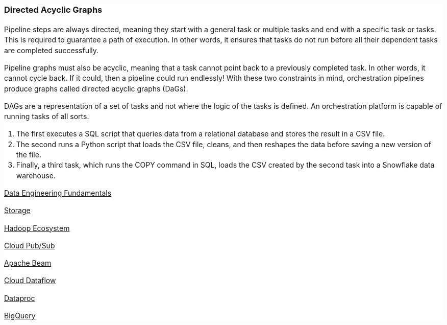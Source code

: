 ### Directed Acyclic Graphs

Pipeline steps are always directed, meaning they start with a general task or multiple tasks and end with a specific task or tasks. This is required to guarantee a path of execution. In other words, it ensures that tasks do not run before all their dependent tasks are completed successfully. 

Pipeline graphs must also be acyclic, meaning that a task cannot point back to a previously completed task. In other words, it cannot cycle back. If it could, then a pipeline could run endlessly! With these two constraints in mind, orchestration pipelines produce graphs called directed acyclic graphs (DaGs).

DAGs are a representation of a set of tasks and not where the logic of the tasks is defined. An orchestration platform is capable of running tasks of all sorts.

1. The first executes a SQL script that queries data from a relational database and stores the result in a CSV file. 
2.  The second runs a Python script that loads the CSV file, cleans, and then reshapes the data before saving a new version of the file.  
3. Finally, a third task, which runs the COPY command in SQL, loads the CSV created by the second task into a Snowflake data warehouse.

[Data Engineering Fundamentals](https://www.notion.so/Data-Engineering-Fundamentals-35e3b59b1042475ab5468f2fe124bf8f)

[Storage](https://www.notion.so/Storage-f84b2a97405647259e44c32775a86706)

[Hadoop Ecosystem](https://www.notion.so/Hadoop-Ecosystem-63ec2ba616e044a8a528f65ef30c7e52)

[Cloud Pub/Sub](https://www.notion.so/Cloud-Pub-Sub-ee7c302e2fc341d88faff07c2453c4b6)

[Apache Beam](https://www.notion.so/Apache-Beam-3140cc25576c488baab1164641e23f03)

[Cloud Dataflow](https://www.notion.so/Cloud-Dataflow-796eb4bf78df4e8eb77eda940e35eaa8)

[Dataproc](https://www.notion.so/Dataproc-8e75fc78601e4fc29169f54103f1ffb5)

[BigQuery](https://www.notion.so/BigQuery-c66227f30b6e4aa4bd7920281ee0c299)
